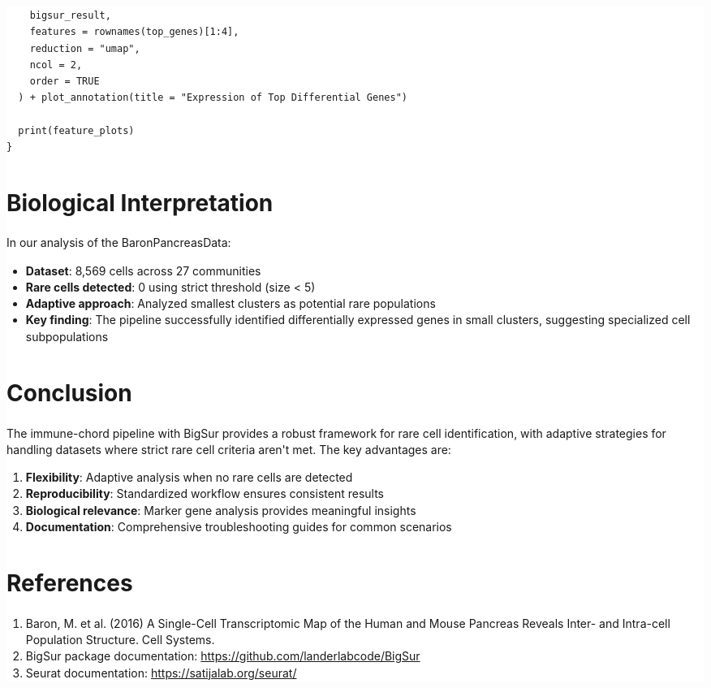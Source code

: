 ```
    bigsur_result,
    features = rownames(top_genes)[1:4],
    reduction = "umap",
    ncol = 2,
    order = TRUE
  ) + plot_annotation(title = "Expression of Top Differential Genes")

  print(feature_plots)
}

```

# Biological Interpretation

In our analysis of the BaronPancreasData:

- **Dataset**: 8,569 cells across 27 communities
- **Rare cells detected**: 0 using strict threshold (size < 5)
- **Adaptive approach**: Analyzed smallest clusters as potential rare populations
- **Key finding**: The pipeline successfully identified differentially expressed genes in small clusters, suggesting specialized cell subpopulations

# Conclusion

The immune-chord pipeline with BigSur provides a robust framework for rare cell identification, with adaptive strategies for handling datasets where strict rare cell criteria aren't met. The key advantages are:
  
  1. **Flexibility**: Adaptive analysis when no rare cells are detected
2. **Reproducibility**: Standardized workflow ensures consistent results
3. **Biological relevance**: Marker gene analysis provides meaningful insights
4. **Documentation**: Comprehensive troubleshooting guides for common scenarios

# References

1. Baron, M. et al. (2016) A Single-Cell Transcriptomic Map of the Human and Mouse Pancreas Reveals Inter- and Intra-cell Population Structure. Cell Systems.
2. BigSur package documentation: https://github.com/landerlabcode/BigSur
3. Seurat documentation: https://satijalab.org/seurat/